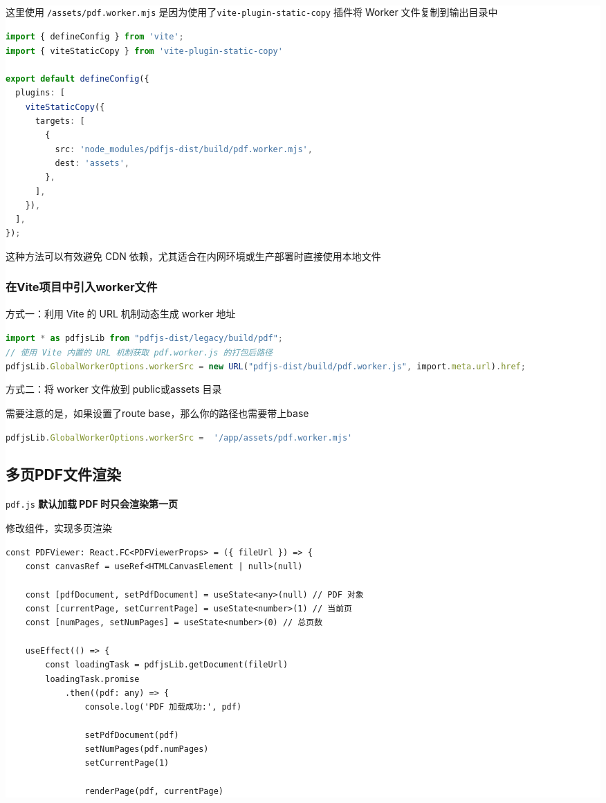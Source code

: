 
这里使用 `/assets/pdf.worker.mjs` 是因为使用了`vite-plugin-static-copy` 插件将 Worker 文件复制到输出目录中

```ts
import { defineConfig } from 'vite';
import { viteStaticCopy } from 'vite-plugin-static-copy'

export default defineConfig({
  plugins: [
    viteStaticCopy({
      targets: [
        {
          src: 'node_modules/pdfjs-dist/build/pdf.worker.mjs',
          dest: 'assets',
        },
      ],
    }),
  ],
});
```

这种方法可以有效避免 CDN 依赖，尤其适合在内网环境或生产部署时直接使用本地文件

### 在Vite项目中引入worker文件

方式一：利用 Vite 的 URL 机制动态生成 worker 地址

```ts
import * as pdfjsLib from "pdfjs-dist/legacy/build/pdf";
// 使用 Vite 内置的 URL 机制获取 pdf.worker.js 的打包后路径
pdfjsLib.GlobalWorkerOptions.workerSrc = new URL("pdfjs-dist/build/pdf.worker.js", import.meta.url).href;
```

方式二：将 worker 文件放到 public或assets 目录

需要注意的是，如果设置了route base，那么你的路径也需要带上base

```ts
pdfjsLib.GlobalWorkerOptions.workerSrc =  '/app/assets/pdf.worker.mjs'
```





## 多页PDF文件渲染

`pdf.js` **默认加载 PDF 时只会渲染第一页**

修改组件，实现多页渲染

```tsx
const PDFViewer: React.FC<PDFViewerProps> = ({ fileUrl }) => {
    const canvasRef = useRef<HTMLCanvasElement | null>(null)

    const [pdfDocument, setPdfDocument] = useState<any>(null) // PDF 对象
    const [currentPage, setCurrentPage] = useState<number>(1) // 当前页
    const [numPages, setNumPages] = useState<number>(0) // 总页数

    useEffect(() => {
        const loadingTask = pdfjsLib.getDocument(fileUrl)
        loadingTask.promise
            .then((pdf: any) => {
                console.log('PDF 加载成功:', pdf)

                setPdfDocument(pdf)
                setNumPages(pdf.numPages)
                setCurrentPage(1)

                renderPage(pdf, currentPage)
```